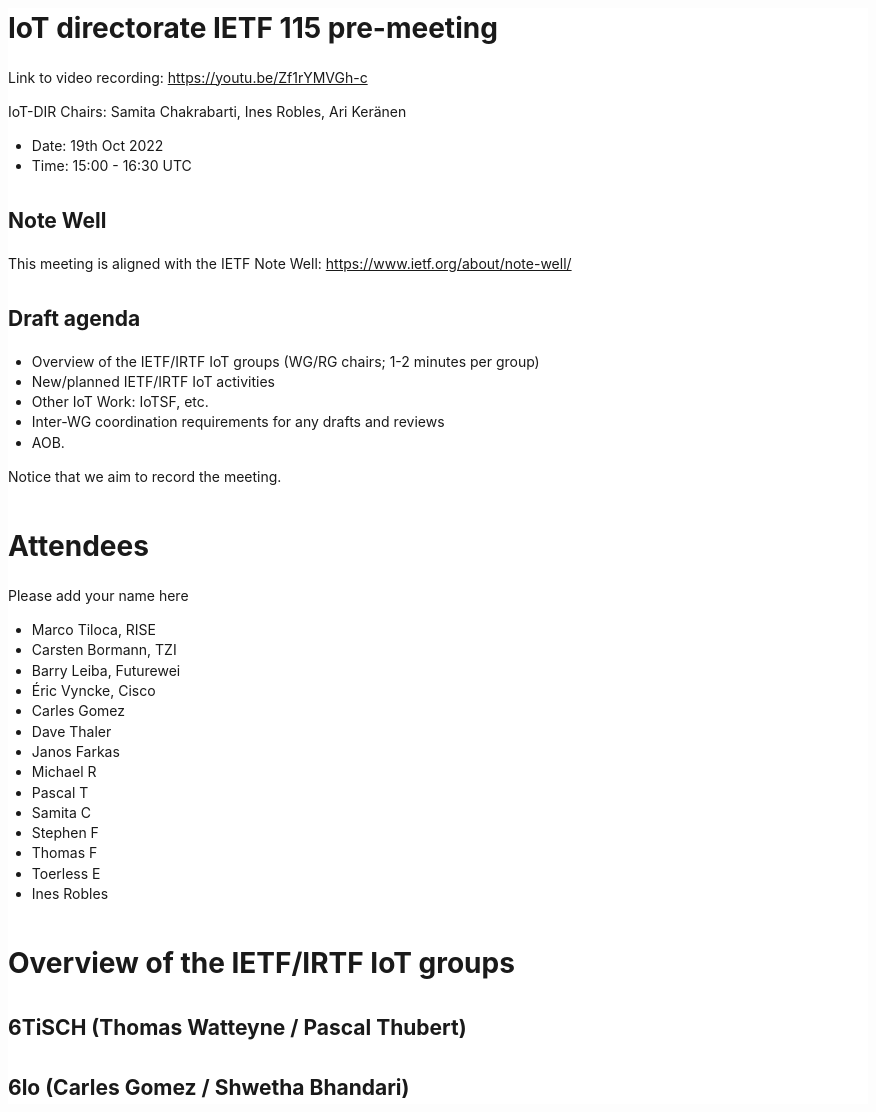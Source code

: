 # IoT directorate IETF 115 pre-meeting 

Link to video recording: https://youtu.be/Zf1rYMVGh-c

IoT-DIR Chairs: Samita Chakrabarti, Ines Robles, Ari Keränen

* Date: 19th Oct 2022
* Time: 15:00 - 16:30 UTC

## Note Well 

This meeting is aligned with the IETF Note Well: https://www.ietf.org/about/note-well/

## Draft agenda

* Overview of the IETF/IRTF IoT groups (WG/RG chairs; 1-2 minutes per group)
* New/planned IETF/IRTF IoT activities
* Other IoT Work: IoTSF, etc.
* Inter-WG coordination requirements for any drafts and reviews
* AOB. 


Notice that we aim to record the meeting.

# Attendees

Please add your name here

* Marco Tiloca, RISE
* Carsten Bormann, TZI
* Barry Leiba, Futurewei
* Éric Vyncke, Cisco
* Carles Gomez
* Dave Thaler
* Janos Farkas
* Michael R
* Pascal T
* Samita C
* Stephen F
* Thomas F
* Toerless E
* Ines Robles

# Overview of the IETF/IRTF IoT groups

## 6TiSCH (Thomas Watteyne / Pascal Thubert)


## 6lo (Carles Gomez / Shwetha Bhandari)
